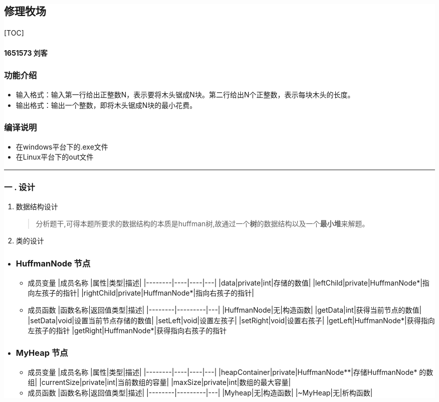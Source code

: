 ## 修理牧场

[TOC]

#### 1651573 刘客 

### **功能介绍**

- 输入格式：输入第一行给出正整数N，表示要将木头锯成N块。第二行给出N个正整数，表示每块木头的长度。
- 输出格式：输出一个整数，即将木头锯成N块的最小花费。

### **编译说明**

+ 在windows平台下的.exe文件
+ 在Linux平台下的out文件

----

### 一 . 设计
1. 数据结构设计

    >分析题干,可得本题所要求的数据结构的本质是huffman树,故通过一个<b>树</b>的数据结构以及一个<b>最小堆</b>来解题。

2. 类的设计
+ ### HuffmanNode 节点
  + 成员变量
    |成员名称 |属性|类型|描述|
    |--------|----|----|---|
    |data|private|int|存储的数值|
    |leftChild|private|HuffmanNode*|指向左孩子的指针|
    |rightChild|private|HuffmanNode*|指向右孩子的指针|

   + 成员函数
        |函数名称|返回值类型|描述|
        |--------|---------|---|
        |HuffmanNode|无|构造函数|
        |getData|int|获得当前节点的数值|
        |setData|void|设置当前节点存储的数值|
        |setLeft|void|设置左孩子|
        |setRight|void|设置右孩子|
        |getLeft|HuffmanNode*|获得指向左孩子的指针
        |getRight|HuffmanNode*|获得指向右孩子的指针

+ ### MyHeap 节点
  + 成员变量
    |成员名称 |属性|类型|描述|
    |--------|----|----|---|
    |heapContainer|private|HuffmanNode**|存储HuffmanNode* 的数组|
    |currentSize|private|int|当前数组的容量|
    |maxSize|private|int|数组的最大容量|
  + 成员函数
    |函数名称|返回值类型|描述|
    |--------|---------|---|
    |Myheap|无|构造函数|
    |~MyHeap|无|析构函数|